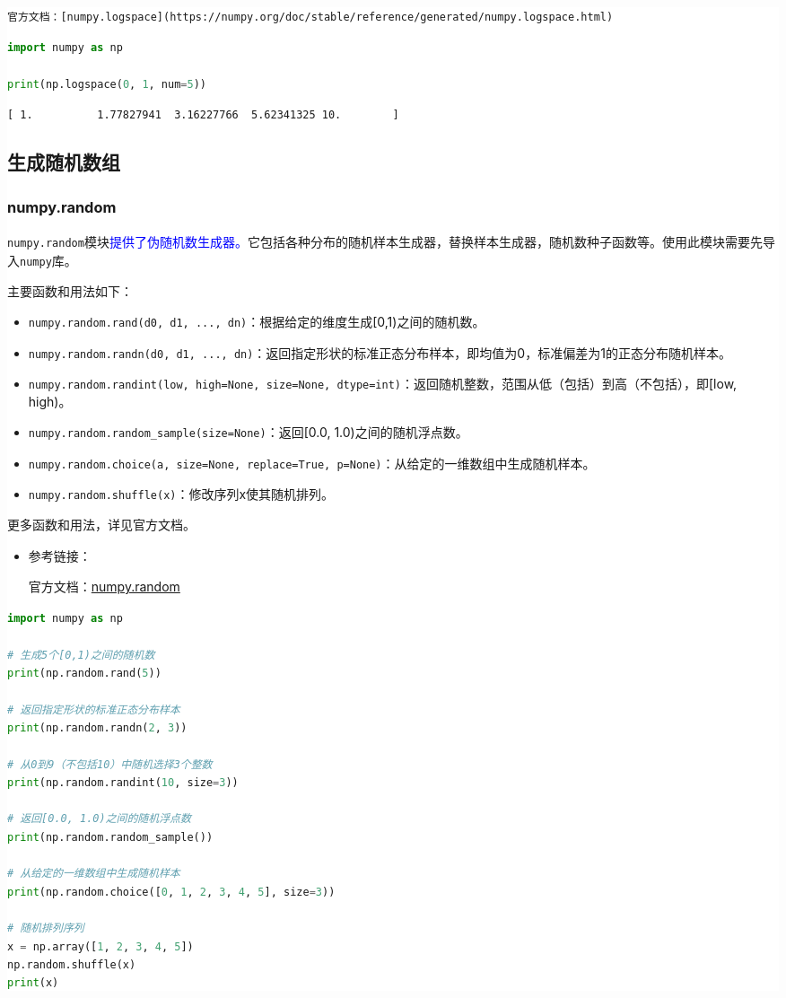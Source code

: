     官方文档：[numpy.logspace](https://numpy.org/doc/stable/reference/generated/numpy.logspace.html)


```python
import numpy as np

print(np.logspace(0, 1, num=5))
```

    [ 1.          1.77827941  3.16227766  5.62341325 10.        ]
    

## 生成随机数组
### numpy.random

`numpy.random`模块<font color=blue>提供了伪随机数生成器。</font>它包括各种分布的随机样本生成器，替换样本生成器，随机数种子函数等。使用此模块需要先导入`numpy`库。

主要函数和用法如下：

- `numpy.random.rand(d0, d1, ..., dn)`：根据给定的维度生成[0,1)之间的随机数。

- `numpy.random.randn(d0, d1, ..., dn)`：返回指定形状的标准正态分布样本，即均值为0，标准偏差为1的正态分布随机样本。

- `numpy.random.randint(low, high=None, size=None, dtype=int)`：返回随机整数，范围从低（包括）到高（不包括），即[low, high)。

- `numpy.random.random_sample(size=None)`：返回[0.0, 1.0)之间的随机浮点数。

- `numpy.random.choice(a, size=None, replace=True, p=None)`：从给定的一维数组中生成随机样本。

- `numpy.random.shuffle(x)`：修改序列x使其随机排列。

更多函数和用法，详见官方文档。

- 参考链接：

    官方文档：[numpy.random](https://numpy.org/doc/stable/reference/random/index.html)


```python
import numpy as np

# 生成5个[0,1)之间的随机数
print(np.random.rand(5))

# 返回指定形状的标准正态分布样本
print(np.random.randn(2, 3))

# 从0到9（不包括10）中随机选择3个整数
print(np.random.randint(10, size=3))

# 返回[0.0, 1.0)之间的随机浮点数
print(np.random.random_sample())

# 从给定的一维数组中生成随机样本
print(np.random.choice([0, 1, 2, 3, 4, 5], size=3))

# 随机排列序列
x = np.array([1, 2, 3, 4, 5])
np.random.shuffle(x)
print(x)
```
